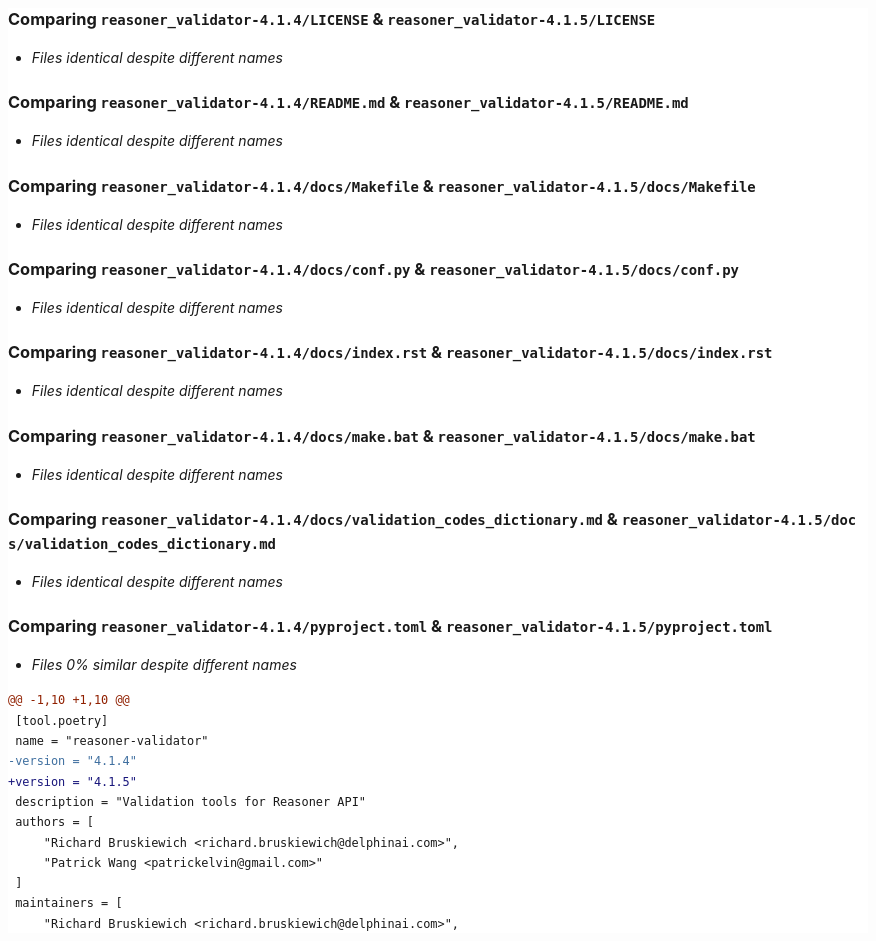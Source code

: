 ### Comparing `reasoner_validator-4.1.4/LICENSE` & `reasoner_validator-4.1.5/LICENSE`

 * *Files identical despite different names*

### Comparing `reasoner_validator-4.1.4/README.md` & `reasoner_validator-4.1.5/README.md`

 * *Files identical despite different names*

### Comparing `reasoner_validator-4.1.4/docs/Makefile` & `reasoner_validator-4.1.5/docs/Makefile`

 * *Files identical despite different names*

### Comparing `reasoner_validator-4.1.4/docs/conf.py` & `reasoner_validator-4.1.5/docs/conf.py`

 * *Files identical despite different names*

### Comparing `reasoner_validator-4.1.4/docs/index.rst` & `reasoner_validator-4.1.5/docs/index.rst`

 * *Files identical despite different names*

### Comparing `reasoner_validator-4.1.4/docs/make.bat` & `reasoner_validator-4.1.5/docs/make.bat`

 * *Files identical despite different names*

### Comparing `reasoner_validator-4.1.4/docs/validation_codes_dictionary.md` & `reasoner_validator-4.1.5/docs/validation_codes_dictionary.md`

 * *Files identical despite different names*

### Comparing `reasoner_validator-4.1.4/pyproject.toml` & `reasoner_validator-4.1.5/pyproject.toml`

 * *Files 0% similar despite different names*

```diff
@@ -1,10 +1,10 @@
 [tool.poetry]
 name = "reasoner-validator"
-version = "4.1.4"
+version = "4.1.5"
 description = "Validation tools for Reasoner API"
 authors = [
     "Richard Bruskiewich <richard.bruskiewich@delphinai.com>",
     "Patrick Wang <patrickelvin@gmail.com>"
 ]
 maintainers = [
     "Richard Bruskiewich <richard.bruskiewich@delphinai.com>",
```
